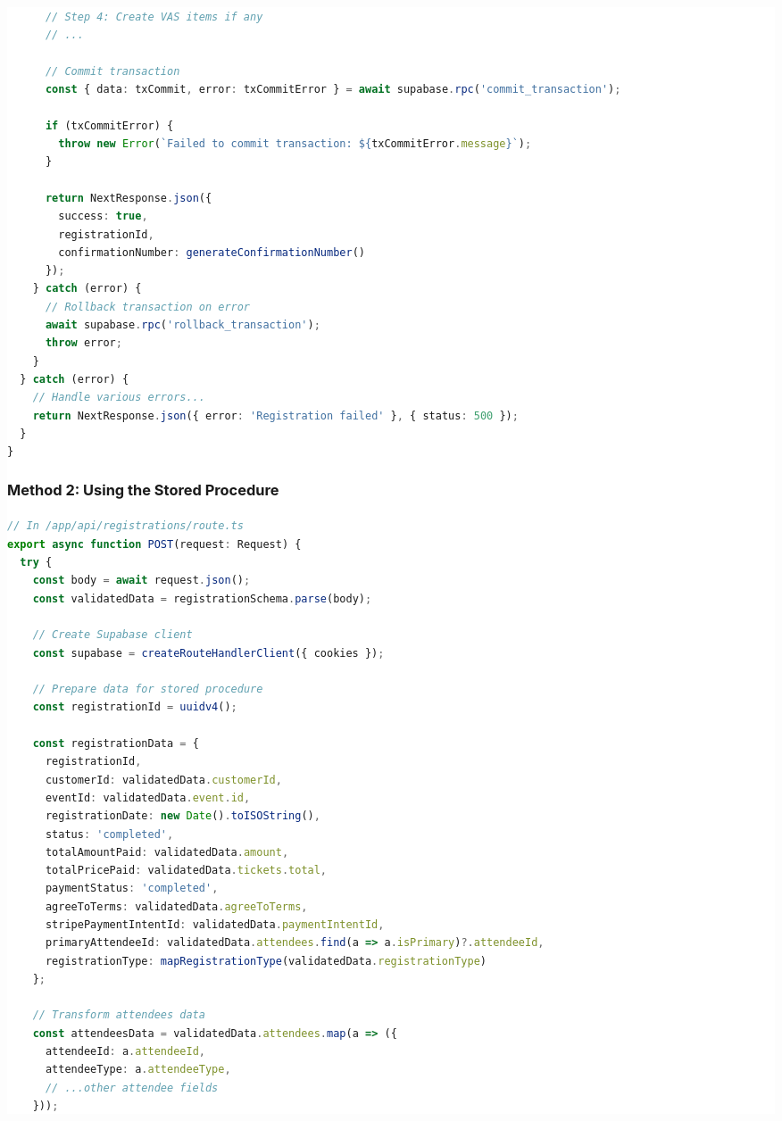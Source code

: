 ```typescript
      // Step 4: Create VAS items if any
      // ...
      
      // Commit transaction
      const { data: txCommit, error: txCommitError } = await supabase.rpc('commit_transaction');
      
      if (txCommitError) {
        throw new Error(`Failed to commit transaction: ${txCommitError.message}`);
      }
      
      return NextResponse.json({
        success: true,
        registrationId,
        confirmationNumber: generateConfirmationNumber()
      });
    } catch (error) {
      // Rollback transaction on error
      await supabase.rpc('rollback_transaction');
      throw error;
    }
  } catch (error) {
    // Handle various errors...
    return NextResponse.json({ error: 'Registration failed' }, { status: 500 });
  }
}
```

### Method 2: Using the Stored Procedure

```typescript
// In /app/api/registrations/route.ts
export async function POST(request: Request) {
  try {
    const body = await request.json();
    const validatedData = registrationSchema.parse(body);
    
    // Create Supabase client
    const supabase = createRouteHandlerClient({ cookies });
    
    // Prepare data for stored procedure
    const registrationId = uuidv4();
    
    const registrationData = {
      registrationId,
      customerId: validatedData.customerId,
      eventId: validatedData.event.id,
      registrationDate: new Date().toISOString(),
      status: 'completed',
      totalAmountPaid: validatedData.amount,
      totalPricePaid: validatedData.tickets.total,
      paymentStatus: 'completed',
      agreeToTerms: validatedData.agreeToTerms,
      stripePaymentIntentId: validatedData.paymentIntentId,
      primaryAttendeeId: validatedData.attendees.find(a => a.isPrimary)?.attendeeId,
      registrationType: mapRegistrationType(validatedData.registrationType)
    };
    
    // Transform attendees data
    const attendeesData = validatedData.attendees.map(a => ({
      attendeeId: a.attendeeId,
      attendeeType: a.attendeeType,
      // ...other attendee fields
    }));
```